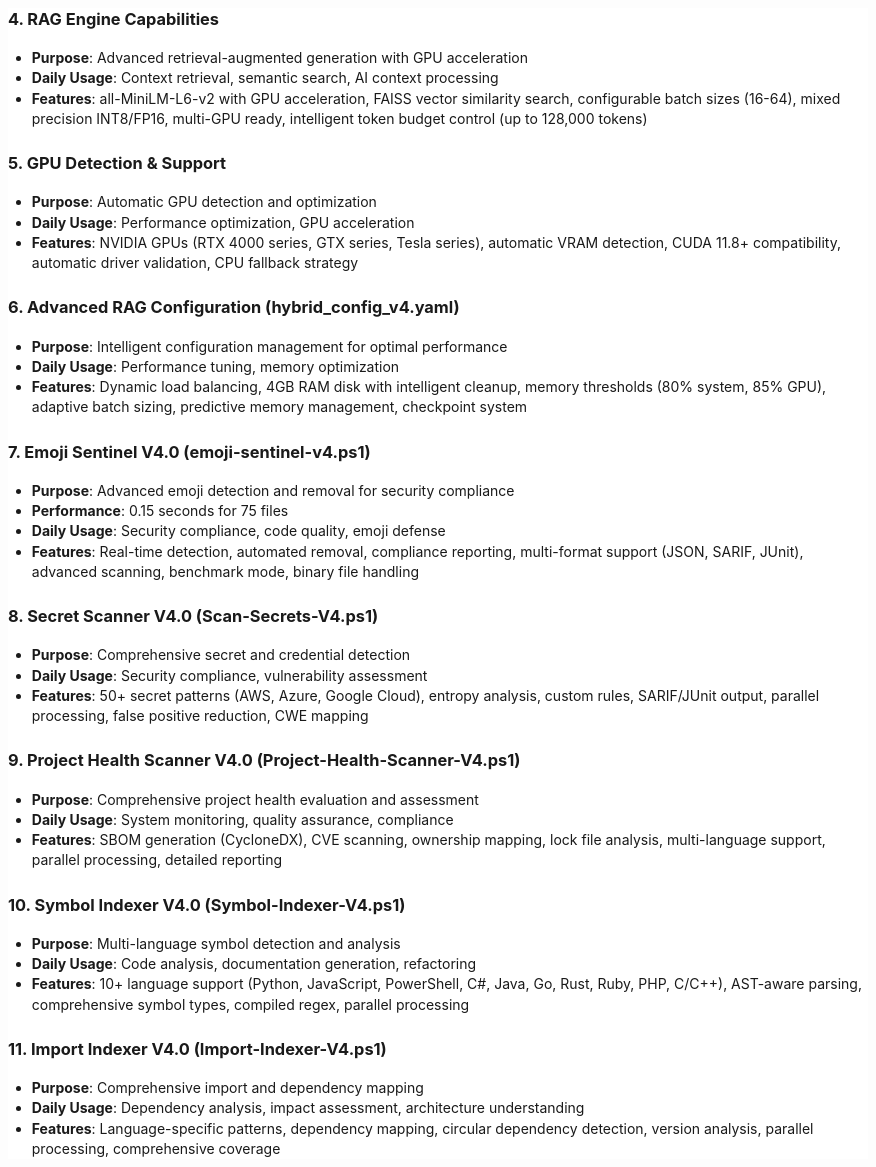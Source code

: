### **4. RAG Engine Capabilities**
- **Purpose**: Advanced retrieval-augmented generation with GPU acceleration
- **Daily Usage**: Context retrieval, semantic search, AI context processing
- **Features**: all-MiniLM-L6-v2 with GPU acceleration, FAISS vector similarity search, configurable batch sizes (16-64), mixed precision INT8/FP16, multi-GPU ready, intelligent token budget control (up to 128,000 tokens)

### **5. GPU Detection & Support**
- **Purpose**: Automatic GPU detection and optimization
- **Daily Usage**: Performance optimization, GPU acceleration
- **Features**: NVIDIA GPUs (RTX 4000 series, GTX series, Tesla series), automatic VRAM detection, CUDA 11.8+ compatibility, automatic driver validation, CPU fallback strategy

### **6. Advanced RAG Configuration (hybrid_config_v4.yaml)**
- **Purpose**: Intelligent configuration management for optimal performance
- **Daily Usage**: Performance tuning, memory optimization
- **Features**: Dynamic load balancing, 4GB RAM disk with intelligent cleanup, memory thresholds (80% system, 85% GPU), adaptive batch sizing, predictive memory management, checkpoint system

### **7. Emoji Sentinel V4.0 (emoji-sentinel-v4.ps1)**
- **Purpose**: Advanced emoji detection and removal for security compliance
- **Performance**: 0.15 seconds for 75 files
- **Daily Usage**: Security compliance, code quality, emoji defense
- **Features**: Real-time detection, automated removal, compliance reporting, multi-format support (JSON, SARIF, JUnit), advanced scanning, benchmark mode, binary file handling

### **8. Secret Scanner V4.0 (Scan-Secrets-V4.ps1)**
- **Purpose**: Comprehensive secret and credential detection
- **Daily Usage**: Security compliance, vulnerability assessment
- **Features**: 50+ secret patterns (AWS, Azure, Google Cloud), entropy analysis, custom rules, SARIF/JUnit output, parallel processing, false positive reduction, CWE mapping

### **9. Project Health Scanner V4.0 (Project-Health-Scanner-V4.ps1)**
- **Purpose**: Comprehensive project health evaluation and assessment
- **Daily Usage**: System monitoring, quality assurance, compliance
- **Features**: SBOM generation (CycloneDX), CVE scanning, ownership mapping, lock file analysis, multi-language support, parallel processing, detailed reporting

### **10. Symbol Indexer V4.0 (Symbol-Indexer-V4.ps1)**
- **Purpose**: Multi-language symbol detection and analysis
- **Daily Usage**: Code analysis, documentation generation, refactoring
- **Features**: 10+ language support (Python, JavaScript, PowerShell, C#, Java, Go, Rust, Ruby, PHP, C/C++), AST-aware parsing, comprehensive symbol types, compiled regex, parallel processing

### **11. Import Indexer V4.0 (Import-Indexer-V4.ps1)**
- **Purpose**: Comprehensive import and dependency mapping
- **Daily Usage**: Dependency analysis, impact assessment, architecture understanding
- **Features**: Language-specific patterns, dependency mapping, circular dependency detection, version analysis, parallel processing, comprehensive coverage
